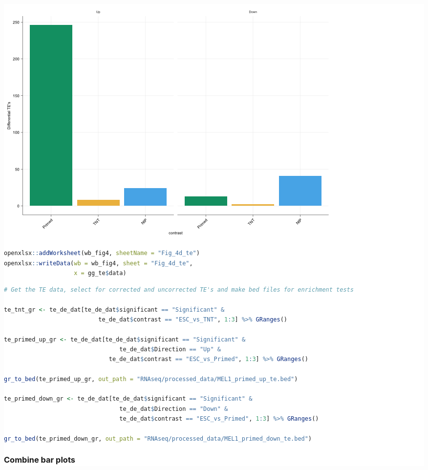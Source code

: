 ![](Fig_4_files/figure-gfm/unnamed-chunk-28-1.png)

``` r
openxlsx::addWorksheet(wb_fig4, sheetName = "Fig_4d_te")
openxlsx::writeData(wb = wb_fig4, sheet = "Fig_4d_te",
                    x = gg_te$data)
```

``` r
# Get the TE data, select for corrected and uncorrected TE's and make bed files for enrichment tests

te_tnt_gr <- te_de_dat[te_de_dat$significant == "Significant" &
                           te_de_dat$contrast == "ESC_vs_TNT", 1:3] %>% GRanges()

te_primed_up_gr <- te_de_dat[te_de_dat$significant == "Significant" &
                                 te_de_dat$Direction == "Up" &
                              te_de_dat$contrast == "ESC_vs_Primed", 1:3] %>% GRanges()

gr_to_bed(te_primed_up_gr, out_path = "RNAseq/processed_data/MEL1_primed_up_te.bed")

te_primed_down_gr <- te_de_dat[te_de_dat$significant == "Significant" &
                                 te_de_dat$Direction == "Down" &
                                 te_de_dat$contrast == "ESC_vs_Primed", 1:3] %>% GRanges()

gr_to_bed(te_primed_down_gr, out_path = "RNAseq/processed_data/MEL1_primed_down_te.bed")
```

### Combine bar plots
